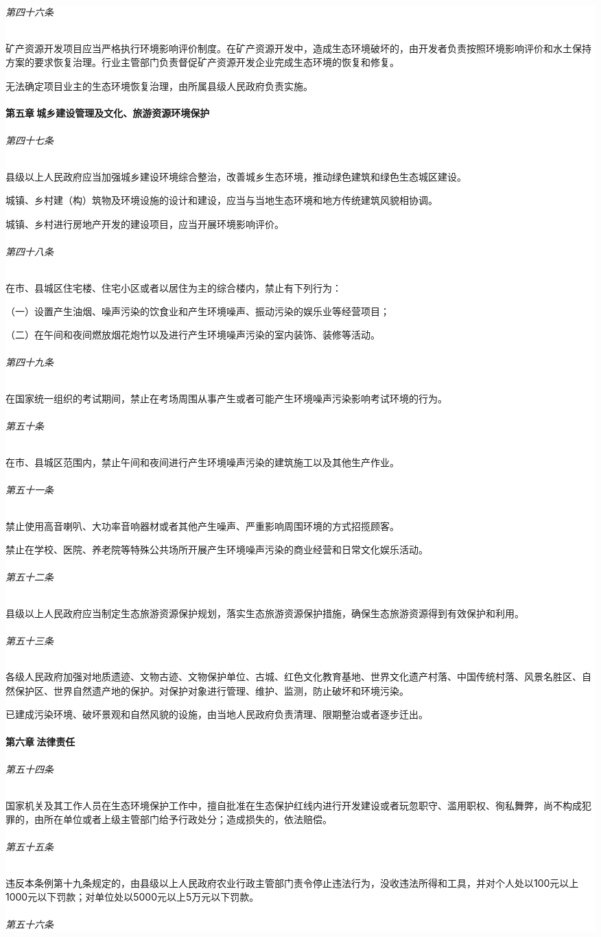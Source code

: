 ###### 第四十六条

矿产资源开发项目应当严格执行环境影响评价制度。在矿产资源开发中，造成生态环境破坏的，由开发者负责按照环境影响评价和水土保持方案的要求恢复治理。行业主管部门负责督促矿产资源开发企业完成生态环境的恢复和修复。

无法确定项目业主的生态环境恢复治理，由所属县级人民政府负责实施。

#### 第五章 城乡建设管理及文化、旅游资源环境保护

###### 第四十七条

县级以上人民政府应当加强城乡建设环境综合整治，改善城乡生态环境，推动绿色建筑和绿色生态城区建设。

城镇、乡村建（构）筑物及环境设施的设计和建设，应当与当地生态环境和地方传统建筑风貌相协调。

城镇、乡村进行房地产开发的建设项目，应当开展环境影响评价。

###### 第四十八条

在市、县城区住宅楼、住宅小区或者以居住为主的综合楼内，禁止有下列行为：

（一）设置产生油烟、噪声污染的饮食业和产生环境噪声、振动污染的娱乐业等经营项目；

（二）在午间和夜间燃放烟花炮竹以及进行产生环境噪声污染的室内装饰、装修等活动。

###### 第四十九条

在国家统一组织的考试期间，禁止在考场周围从事产生或者可能产生环境噪声污染影响考试环境的行为。

###### 第五十条

在市、县城区范围内，禁止午间和夜间进行产生环境噪声污染的建筑施工以及其他生产作业。

###### 第五十一条

禁止使用高音喇叭、大功率音响器材或者其他产生噪声、严重影响周围环境的方式招揽顾客。

禁止在学校、医院、养老院等特殊公共场所开展产生环境噪声污染的商业经营和日常文化娱乐活动。

###### 第五十二条

县级以上人民政府应当制定生态旅游资源保护规划，落实生态旅游资源保护措施，确保生态旅游资源得到有效保护和利用。

###### 第五十三条

各级人民政府加强对地质遗迹、文物古迹、文物保护单位、古城、红色文化教育基地、世界文化遗产村落、中国传统村落、风景名胜区、自然保护区、世界自然遗产地的保护。对保护对象进行管理、维护、监测，防止破坏和环境污染。

已建成污染环境、破坏景观和自然风貌的设施，由当地人民政府负责清理、限期整治或者逐步迁出。

#### 第六章 法律责任

###### 第五十四条

国家机关及其工作人员在生态环境保护工作中，擅自批准在生态保护红线内进行开发建设或者玩忽职守、滥用职权、徇私舞弊，尚不构成犯罪的，由所在单位或者上级主管部门给予行政处分；造成损失的，依法赔偿。

###### 第五十五条

违反本条例第十九条规定的，由县级以上人民政府农业行政主管部门责令停止违法行为，没收违法所得和工具，并对个人处以100元以上1000元以下罚款；对单位处以5000元以上5万元以下罚款。

###### 第五十六条
